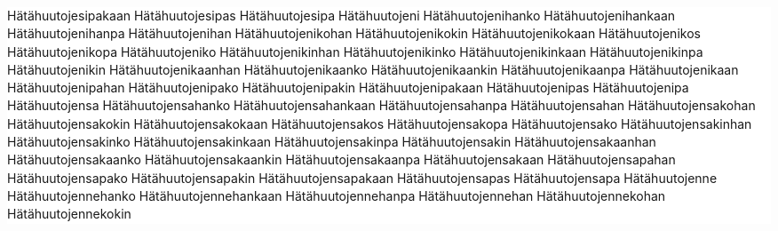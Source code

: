 Hätähuutojesipakaan
Hätähuutojesipas
Hätähuutojesipa
Hätähuutojeni
Hätähuutojenihanko
Hätähuutojenihankaan
Hätähuutojenihanpa
Hätähuutojenihan
Hätähuutojenikohan
Hätähuutojenikokin
Hätähuutojenikokaan
Hätähuutojenikos
Hätähuutojenikopa
Hätähuutojeniko
Hätähuutojenikinhan
Hätähuutojenikinko
Hätähuutojenikinkaan
Hätähuutojenikinpa
Hätähuutojenikin
Hätähuutojenikaanhan
Hätähuutojenikaanko
Hätähuutojenikaankin
Hätähuutojenikaanpa
Hätähuutojenikaan
Hätähuutojenipahan
Hätähuutojenipako
Hätähuutojenipakin
Hätähuutojenipakaan
Hätähuutojenipas
Hätähuutojenipa
Hätähuutojensa
Hätähuutojensahanko
Hätähuutojensahankaan
Hätähuutojensahanpa
Hätähuutojensahan
Hätähuutojensakohan
Hätähuutojensakokin
Hätähuutojensakokaan
Hätähuutojensakos
Hätähuutojensakopa
Hätähuutojensako
Hätähuutojensakinhan
Hätähuutojensakinko
Hätähuutojensakinkaan
Hätähuutojensakinpa
Hätähuutojensakin
Hätähuutojensakaanhan
Hätähuutojensakaanko
Hätähuutojensakaankin
Hätähuutojensakaanpa
Hätähuutojensakaan
Hätähuutojensapahan
Hätähuutojensapako
Hätähuutojensapakin
Hätähuutojensapakaan
Hätähuutojensapas
Hätähuutojensapa
Hätähuutojenne
Hätähuutojennehanko
Hätähuutojennehankaan
Hätähuutojennehanpa
Hätähuutojennehan
Hätähuutojennekohan
Hätähuutojennekokin